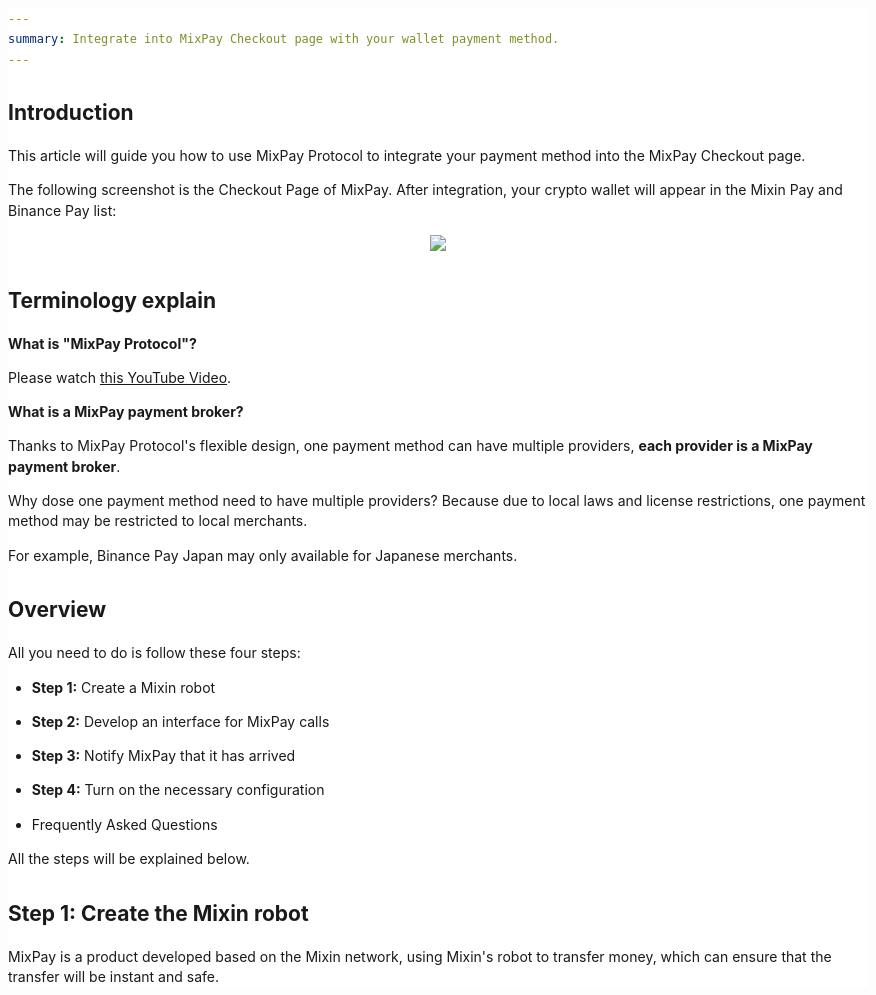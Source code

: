 ```yaml
---
summary: Integrate into MixPay Checkout page with your wallet payment method.
---
```


## Introduction

This article will guide you how to use MixPay Protocol to integrate your payment method into the MixPay Checkout page.

The following screenshot is the Checkout Page of MixPay. After integration, your crypto wallet will appear in the Mixin Pay and Binance Pay list:

<div align="center">
    <div style="max-width:320px">
      <img src="https://mixpay.me/developers/images/checkout-page_v3.png"/>
    </div>
</div>

## Terminology explain

**What is "MixPay Protocol"?**

Please watch [this YouTube Video](https://www.youtube.com/watch?v=hx7kkg6-XlA&ab_channel=MixPayProtocol).

**What is a MixPay payment broker?**

Thanks to MixPay Protocol's flexible design, one payment method can have multiple providers, **each provider is a MixPay payment broker**.

Why dose one payment method need to have multiple providers? Because due to local laws and license restrictions, one payment method may be restricted to local merchants. 

For example, Binance Pay Japan may only available for Japanese merchants.

## Overview

All you need to do is follow these four steps:

- **Step 1:** Create a Mixin robot
- **Step 2:** Develop an interface for MixPay calls
- **Step 3:** Notify MixPay that it has arrived
- **Step 4:** Turn on the necessary configuration

- Frequently Asked Questions

All the steps will be explained below.

## Step 1: Create the Mixin robot

MixPay is a product developed based on the Mixin network, using Mixin's robot to transfer money, which can ensure that the transfer will be instant and safe.

